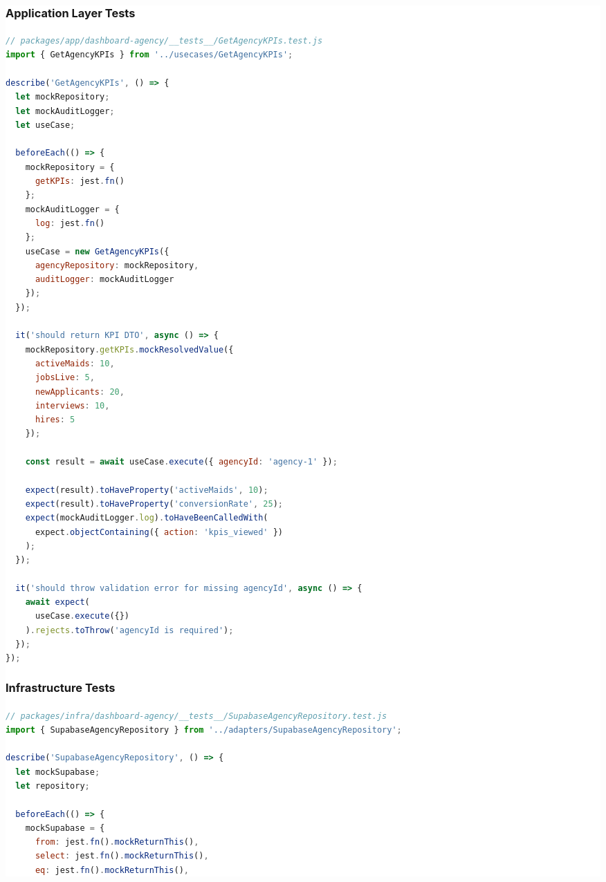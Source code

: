 ### Application Layer Tests
```javascript
// packages/app/dashboard-agency/__tests__/GetAgencyKPIs.test.js
import { GetAgencyKPIs } from '../usecases/GetAgencyKPIs';

describe('GetAgencyKPIs', () => {
  let mockRepository;
  let mockAuditLogger;
  let useCase;

  beforeEach(() => {
    mockRepository = {
      getKPIs: jest.fn()
    };
    mockAuditLogger = {
      log: jest.fn()
    };
    useCase = new GetAgencyKPIs({
      agencyRepository: mockRepository,
      auditLogger: mockAuditLogger
    });
  });

  it('should return KPI DTO', async () => {
    mockRepository.getKPIs.mockResolvedValue({
      activeMaids: 10,
      jobsLive: 5,
      newApplicants: 20,
      interviews: 10,
      hires: 5
    });

    const result = await useCase.execute({ agencyId: 'agency-1' });

    expect(result).toHaveProperty('activeMaids', 10);
    expect(result).toHaveProperty('conversionRate', 25);
    expect(mockAuditLogger.log).toHaveBeenCalledWith(
      expect.objectContaining({ action: 'kpis_viewed' })
    );
  });

  it('should throw validation error for missing agencyId', async () => {
    await expect(
      useCase.execute({})
    ).rejects.toThrow('agencyId is required');
  });
});
```

### Infrastructure Tests
```javascript
// packages/infra/dashboard-agency/__tests__/SupabaseAgencyRepository.test.js
import { SupabaseAgencyRepository } from '../adapters/SupabaseAgencyRepository';

describe('SupabaseAgencyRepository', () => {
  let mockSupabase;
  let repository;

  beforeEach(() => {
    mockSupabase = {
      from: jest.fn().mockReturnThis(),
      select: jest.fn().mockReturnThis(),
      eq: jest.fn().mockReturnThis(),
```